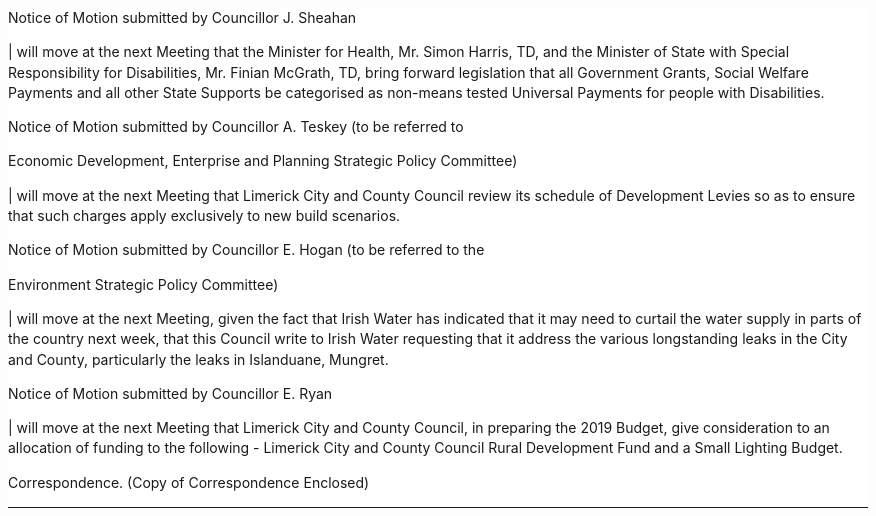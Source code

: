 Notice of Motion submitted by Councillor J. Sheahan

| will move at the next Meeting that the Minister for Health, Mr. Simon Harris, TD,
and the Minister of State with Special Responsibility for Disabilities, Mr. Finian
McGrath, TD, bring forward legislation that all Government Grants, Social Welfare
Payments and all other State Supports be categorised as non-means tested Universal
Payments for people with Disabilities.

Notice of Motion submitted by Councillor A. Teskey (to be referred to

Economic Development, Enterprise and Planning Strategic Policy Committee)

| will move at the next Meeting that Limerick City and County Council review its
schedule of Development Levies so as to ensure that such charges apply exclusively
to new build scenarios.

Notice of Motion submitted by Councillor E. Hogan (to be referred to the

Environment Strategic Policy Committee)

| will move at the next Meeting, given the fact that Irish Water has indicated that it
may need to curtail the water supply in parts of the country next week, that this
Council write to Irish Water requesting that it address the various longstanding leaks
in the City and County, particularly the leaks in Islanduane, Mungret.

Notice of Motion submitted by Councillor E. Ryan

| will move at the next Meeting that Limerick City and County Council, in preparing
the 2019 Budget, give consideration to an allocation of funding to the following -
Limerick City and County Council Rural Development Fund and a Small Lighting
Budget.

Correspondence.
(Copy of Correspondence Enclosed)


---
